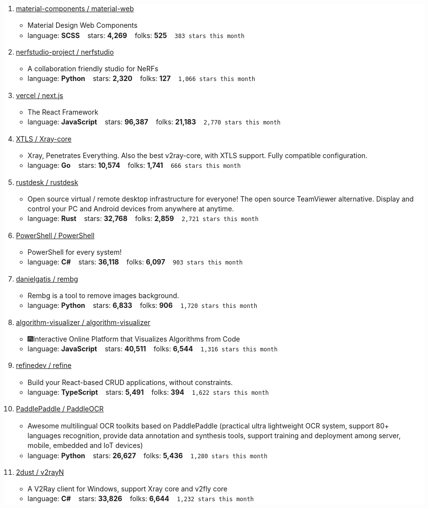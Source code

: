 1. [material-components / material-web](https://github.com/material-components/material-web)
    - Material Design Web Components
    - language: **SCSS** &nbsp;&nbsp; stars: **4,269** &nbsp;&nbsp; folks: **525**  &nbsp;&nbsp; `383 stars this month`

1. [nerfstudio-project / nerfstudio](https://github.com/nerfstudio-project/nerfstudio)
    - A collaboration friendly studio for NeRFs
    - language: **Python** &nbsp;&nbsp; stars: **2,320** &nbsp;&nbsp; folks: **127**  &nbsp;&nbsp; `1,066 stars this month`

1. [vercel / next.js](https://github.com/vercel/next.js)
    - The React Framework
    - language: **JavaScript** &nbsp;&nbsp; stars: **96,387** &nbsp;&nbsp; folks: **21,183**  &nbsp;&nbsp; `2,770 stars this month`

1. [XTLS / Xray-core](https://github.com/XTLS/Xray-core)
    - Xray, Penetrates Everything. Also the best v2ray-core, with XTLS support. Fully compatible configuration.
    - language: **Go** &nbsp;&nbsp; stars: **10,574** &nbsp;&nbsp; folks: **1,741**  &nbsp;&nbsp; `666 stars this month`

1. [rustdesk / rustdesk](https://github.com/rustdesk/rustdesk)
    - Open source virtual / remote desktop infrastructure for everyone! The open source TeamViewer alternative. Display and control your PC and Android devices from anywhere at anytime.
    - language: **Rust** &nbsp;&nbsp; stars: **32,768** &nbsp;&nbsp; folks: **2,859**  &nbsp;&nbsp; `2,721 stars this month`

1. [PowerShell / PowerShell](https://github.com/PowerShell/PowerShell)
    - PowerShell for every system!
    - language: **C#** &nbsp;&nbsp; stars: **36,118** &nbsp;&nbsp; folks: **6,097**  &nbsp;&nbsp; `903 stars this month`

1. [danielgatis / rembg](https://github.com/danielgatis/rembg)
    - Rembg is a tool to remove images background.
    - language: **Python** &nbsp;&nbsp; stars: **6,833** &nbsp;&nbsp; folks: **906**  &nbsp;&nbsp; `1,720 stars this month`

1. [algorithm-visualizer / algorithm-visualizer](https://github.com/algorithm-visualizer/algorithm-visualizer)
    - 🎆Interactive Online Platform that Visualizes Algorithms from Code
    - language: **JavaScript** &nbsp;&nbsp; stars: **40,511** &nbsp;&nbsp; folks: **6,544**  &nbsp;&nbsp; `1,316 stars this month`

1. [refinedev / refine](https://github.com/refinedev/refine)
    - Build your React-based CRUD applications, without constraints.
    - language: **TypeScript** &nbsp;&nbsp; stars: **5,491** &nbsp;&nbsp; folks: **394**  &nbsp;&nbsp; `1,622 stars this month`

1. [PaddlePaddle / PaddleOCR](https://github.com/PaddlePaddle/PaddleOCR)
    - Awesome multilingual OCR toolkits based on PaddlePaddle (practical ultra lightweight OCR system, support 80+ languages recognition, provide data annotation and synthesis tools, support training and deployment among server, mobile, embedded and IoT devices)
    - language: **Python** &nbsp;&nbsp; stars: **26,627** &nbsp;&nbsp; folks: **5,436**  &nbsp;&nbsp; `1,280 stars this month`

1. [2dust / v2rayN](https://github.com/2dust/v2rayN)
    - A V2Ray client for Windows, support Xray core and v2fly core
    - language: **C#** &nbsp;&nbsp; stars: **33,826** &nbsp;&nbsp; folks: **6,644**  &nbsp;&nbsp; `1,232 stars this month`
